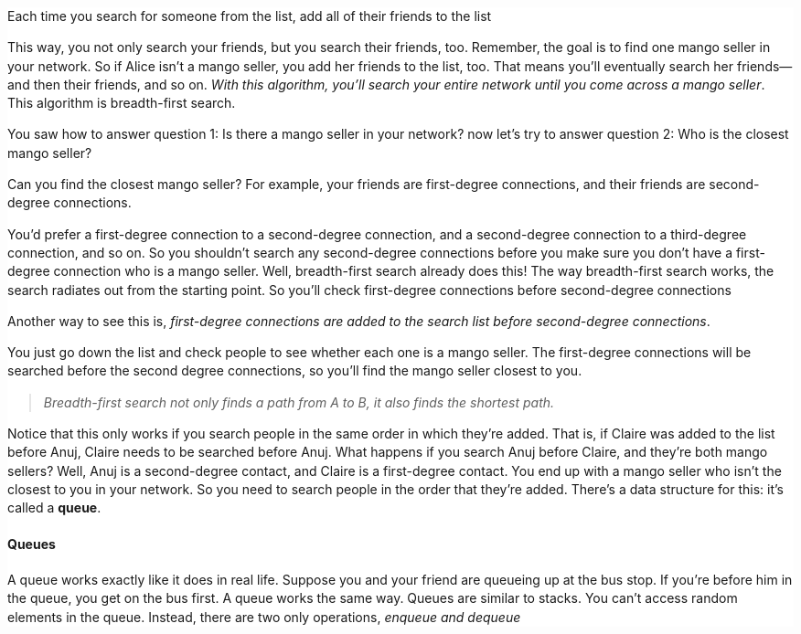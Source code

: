 Each time you search for someone from the list, add all of their friends
to the list

This way, you not only search your friends, but you search their friends,
too. Remember, the goal is to find one mango seller in your network.
So if Alice isn’t a mango seller, you add her friends to the list, too. That
means you’ll eventually search her friends—and then their friends, and
so on. *With this algorithm, you’ll search your entire network until you
come across a mango seller*. This algorithm is breadth-first search.

You saw how to answer question 1: Is there a mango seller in your network?
now let’s try to answer question 2: Who is the closest mango seller?

Can you find the closest mango seller? For example, your friends
are first-degree connections, and their friends are second-degree
connections.

You’d prefer a first-degree connection to a second-degree connection,
and a second-degree connection to a third-degree connection, and so
on. So you shouldn’t search any second-degree connections before you
make sure you don’t have a first-degree connection who is a mango
seller. Well, breadth-first search already does this! The way breadth-first
search works, the search radiates out from the starting point. So you’ll
check first-degree connections before second-degree connections

Another way to see this is, *first-degree connections
are added to the search list before second-degree
connections*.

You just go down the list and check people to see
whether each one is a mango seller. The first-degree
connections will be searched before the second degree connections, so you’ll find the mango seller
closest to you.

> *Breadth-first search not only finds a
path from A to B, it also finds the shortest path.*

Notice that this only works if you search people in the same order in
which they’re added. That is, if Claire was added to the list before Anuj,
Claire needs to be searched before Anuj. What happens if you search
Anuj before Claire, and they’re both mango sellers? Well, Anuj is a
second-degree contact, and Claire is a first-degree contact. You end up
with a mango seller who isn’t the closest to you in your network. So
you need to search people in the order that they’re added. There’s a data
structure for this: it’s called a **queue**.

#### Queues

A queue works exactly like it does in
real life. Suppose you and your friend
are queueing up at the bus stop. If you’re
before him in the queue, you get on the
bus first. A queue works the same way.
Queues are similar to stacks. You can’t
access random elements in the queue.
Instead, there are two only operations,
*enqueue and dequeue*
